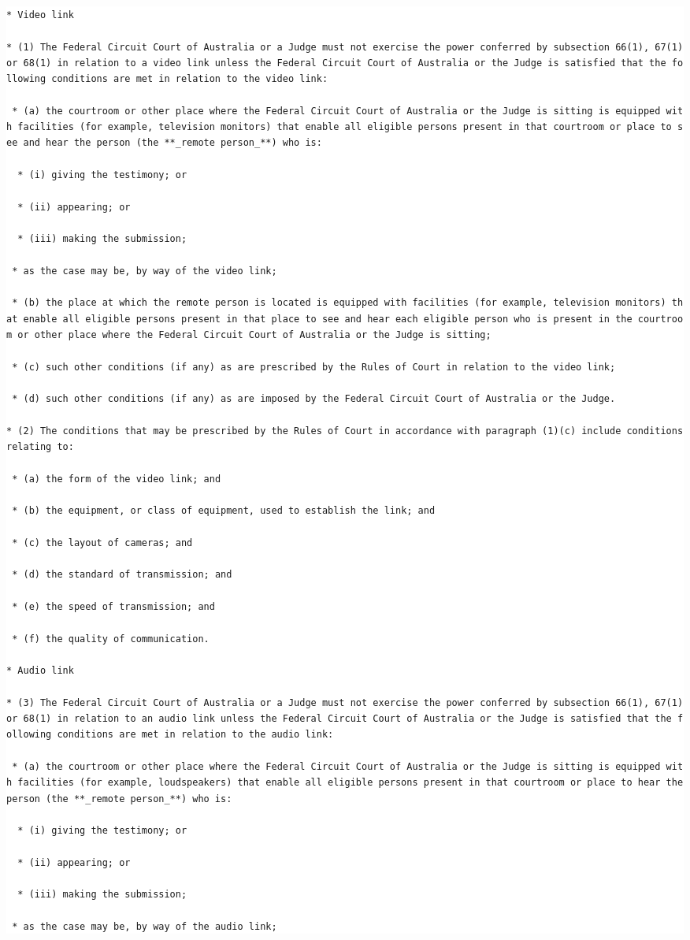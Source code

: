     * Video link

    * (1) The Federal Circuit Court of Australia or a Judge must not exercise the power conferred by subsection 66(1), 67(1) or 68(1) in relation to a video link unless the Federal Circuit Court of Australia or the Judge is satisfied that the following conditions are met in relation to the video link:

     * (a) the courtroom or other place where the Federal Circuit Court of Australia or the Judge is sitting is equipped with facilities (for example, television monitors) that enable all eligible persons present in that courtroom or place to see and hear the person (the **_remote person_**) who is:

      * (i) giving the testimony; or

      * (ii) appearing; or

      * (iii) making the submission;

     * as the case may be, by way of the video link;

     * (b) the place at which the remote person is located is equipped with facilities (for example, television monitors) that enable all eligible persons present in that place to see and hear each eligible person who is present in the courtroom or other place where the Federal Circuit Court of Australia or the Judge is sitting;

     * (c) such other conditions (if any) as are prescribed by the Rules of Court in relation to the video link;

     * (d) such other conditions (if any) as are imposed by the Federal Circuit Court of Australia or the Judge.

    * (2) The conditions that may be prescribed by the Rules of Court in accordance with paragraph (1)(c) include conditions relating to:

     * (a) the form of the video link; and

     * (b) the equipment, or class of equipment, used to establish the link; and

     * (c) the layout of cameras; and

     * (d) the standard of transmission; and

     * (e) the speed of transmission; and

     * (f) the quality of communication.

    * Audio link

    * (3) The Federal Circuit Court of Australia or a Judge must not exercise the power conferred by subsection 66(1), 67(1) or 68(1) in relation to an audio link unless the Federal Circuit Court of Australia or the Judge is satisfied that the following conditions are met in relation to the audio link:

     * (a) the courtroom or other place where the Federal Circuit Court of Australia or the Judge is sitting is equipped with facilities (for example, loudspeakers) that enable all eligible persons present in that courtroom or place to hear the person (the **_remote person_**) who is:

      * (i) giving the testimony; or

      * (ii) appearing; or

      * (iii) making the submission;

     * as the case may be, by way of the audio link;
